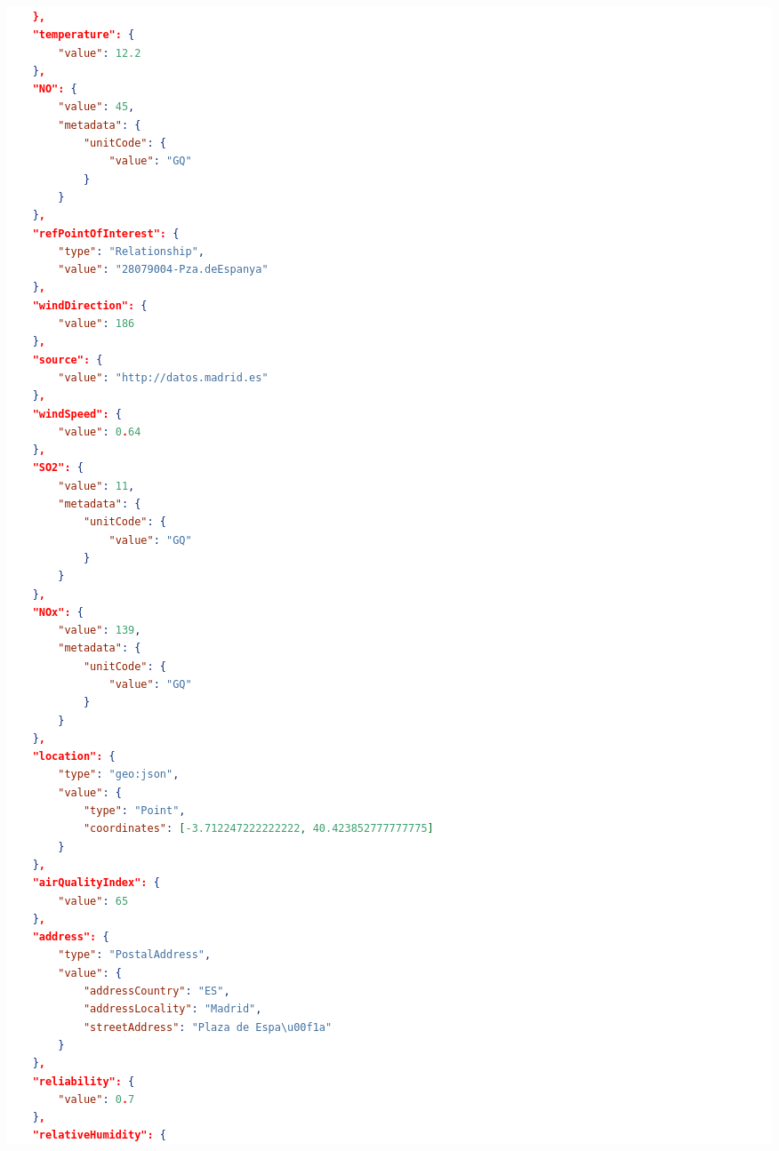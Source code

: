 ```json
    },
    "temperature": {
        "value": 12.2
    },
    "NO": {
        "value": 45,
        "metadata": {
            "unitCode": {
                "value": "GQ"
            }
        }
    },
    "refPointOfInterest": {
        "type": "Relationship",
        "value": "28079004-Pza.deEspanya"
    },
    "windDirection": {
        "value": 186
    },
    "source": {
        "value": "http://datos.madrid.es"
    },
    "windSpeed": {
        "value": 0.64
    },
    "SO2": {
        "value": 11,
        "metadata": {
            "unitCode": {
                "value": "GQ"
            }
        }
    },
    "NOx": {
        "value": 139,
        "metadata": {
            "unitCode": {
                "value": "GQ"
            }
        }
    },
    "location": {
        "type": "geo:json",
        "value": {
            "type": "Point",
            "coordinates": [-3.712247222222222, 40.423852777777775]
        }
    },
    "airQualityIndex": {
        "value": 65
    },
    "address": {
        "type": "PostalAddress",
        "value": {
            "addressCountry": "ES",
            "addressLocality": "Madrid",
            "streetAddress": "Plaza de Espa\u00f1a"
        }
    },
    "reliability": {
        "value": 0.7
    },
    "relativeHumidity": {
```